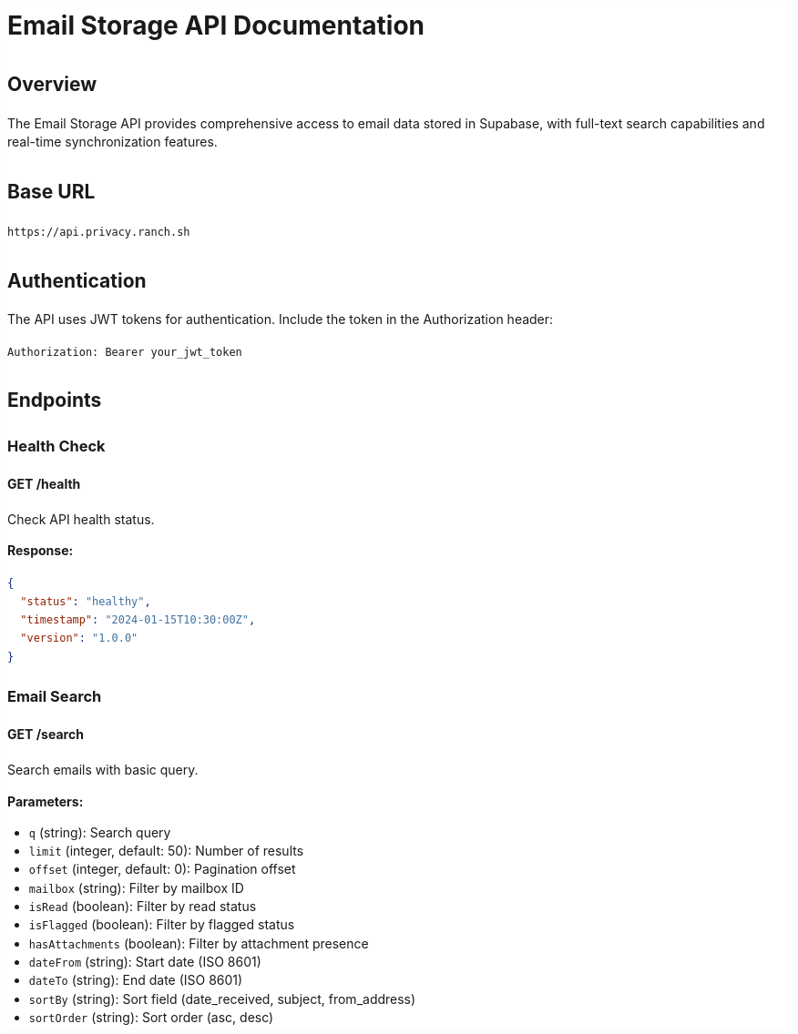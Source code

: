 # Email Storage API Documentation

## Overview

The Email Storage API provides comprehensive access to email data stored in Supabase, with full-text search capabilities and real-time synchronization features.

## Base URL

```
https://api.privacy.ranch.sh
```

## Authentication

The API uses JWT tokens for authentication. Include the token in the Authorization header:

```bash
Authorization: Bearer your_jwt_token
```

## Endpoints

### Health Check

#### GET /health

Check API health status.

**Response:**
```json
{
  "status": "healthy",
  "timestamp": "2024-01-15T10:30:00Z",
  "version": "1.0.0"
}
```

### Email Search

#### GET /search

Search emails with basic query.

**Parameters:**
- `q` (string): Search query
- `limit` (integer, default: 50): Number of results
- `offset` (integer, default: 0): Pagination offset
- `mailbox` (string): Filter by mailbox ID
- `isRead` (boolean): Filter by read status
- `isFlagged` (boolean): Filter by flagged status
- `hasAttachments` (boolean): Filter by attachment presence
- `dateFrom` (string): Start date (ISO 8601)
- `dateTo` (string): End date (ISO 8601)
- `sortBy` (string): Sort field (date_received, subject, from_address)
- `sortOrder` (string): Sort order (asc, desc)

